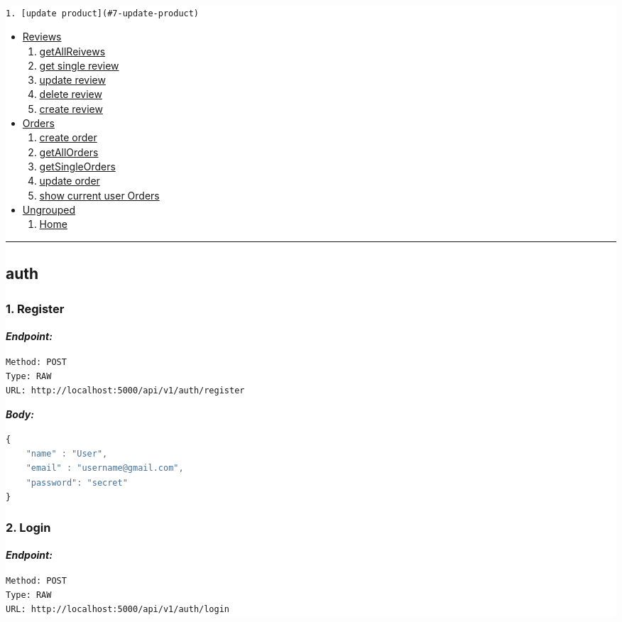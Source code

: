     1. [update product](#7-update-product)
* [Reviews](#reviews)
    1. [getAllReivews](#1-getallreivews)
    1. [get single review](#2-get-single-review)
    1. [update review](#3-update-review)
    1. [delete review](#4-delete-review)
    1. [create review](#5-create-review)
* [Orders](#orders)
    1. [create order](#1-create-order)
    1. [getAllOrders](#2-getallorders)
    1. [getSingleOrders](#3-getsingleorders)
    1. [update order](#4-update-order)
    1. [show current user Orders](#5-show-current-user-orders)
* [Ungrouped](#ungrouped)
    1. [Home](#1-home)

--------



## auth



### 1. Register



***Endpoint:***

```bash
Method: POST
Type: RAW
URL: http://localhost:5000/api/v1/auth/register
```



***Body:***

```js        
{
    "name" : "User",
    "email" : "username@gmail.com",
    "password": "secret"
} 
```



### 2. Login



***Endpoint:***

```bash
Method: POST
Type: RAW
URL: http://localhost:5000/api/v1/auth/login
```

